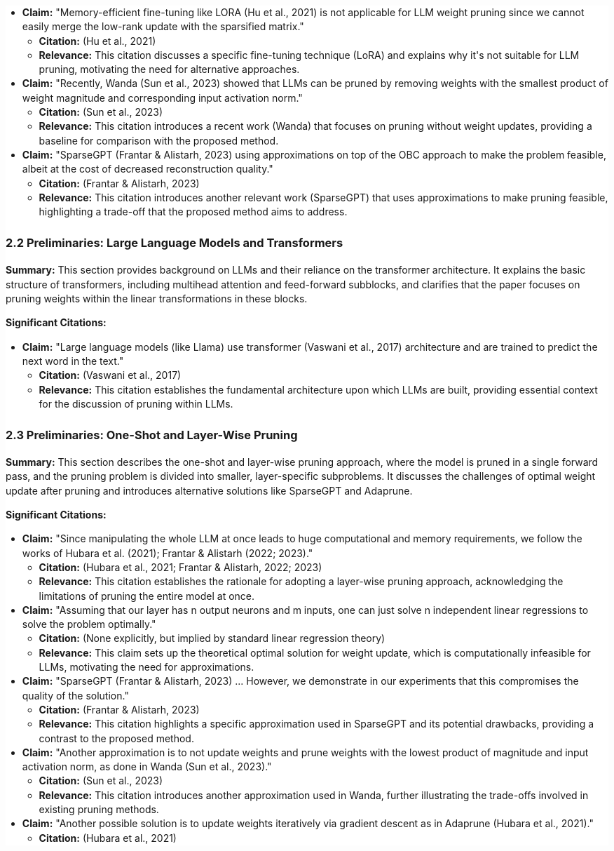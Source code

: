 * **Claim:** "Memory-efficient fine-tuning like LORA (Hu et al., 2021) is not applicable for LLM weight pruning since we cannot easily merge the low-rank update with the sparsified matrix."
    * **Citation:** (Hu et al., 2021)
    * **Relevance:** This citation discusses a specific fine-tuning technique (LoRA) and explains why it's not suitable for LLM pruning, motivating the need for alternative approaches.
* **Claim:** "Recently, Wanda (Sun et al., 2023) showed that LLMs can be pruned by removing weights with the smallest product of weight magnitude and corresponding input activation norm."
    * **Citation:** (Sun et al., 2023)
    * **Relevance:** This citation introduces a recent work (Wanda) that focuses on pruning without weight updates, providing a baseline for comparison with the proposed method.
* **Claim:** "SparseGPT (Frantar & Alistarh, 2023) using approximations on top of the OBC approach to make the problem feasible, albeit at the cost of decreased reconstruction quality."
    * **Citation:** (Frantar & Alistarh, 2023)
    * **Relevance:** This citation introduces another relevant work (SparseGPT) that uses approximations to make pruning feasible, highlighting a trade-off that the proposed method aims to address.


### 2.2 Preliminaries: Large Language Models and Transformers

**Summary:** This section provides background on LLMs and their reliance on the transformer architecture. It explains the basic structure of transformers, including multihead attention and feed-forward subblocks, and clarifies that the paper focuses on pruning weights within the linear transformations in these blocks.

**Significant Citations:**

* **Claim:** "Large language models (like Llama) use transformer (Vaswani et al., 2017) architecture and are trained to predict the next word in the text."
    * **Citation:** (Vaswani et al., 2017)
    * **Relevance:** This citation establishes the fundamental architecture upon which LLMs are built, providing essential context for the discussion of pruning within LLMs.


### 2.3 Preliminaries: One-Shot and Layer-Wise Pruning

**Summary:** This section describes the one-shot and layer-wise pruning approach, where the model is pruned in a single forward pass, and the pruning problem is divided into smaller, layer-specific subproblems. It discusses the challenges of optimal weight update after pruning and introduces alternative solutions like SparseGPT and Adaprune.

**Significant Citations:**

* **Claim:** "Since manipulating the whole LLM at once leads to huge computational and memory requirements, we follow the works of Hubara et al. (2021); Frantar & Alistarh (2022; 2023)."
    * **Citation:** (Hubara et al., 2021; Frantar & Alistarh, 2022; 2023)
    * **Relevance:** This citation establishes the rationale for adopting a layer-wise pruning approach, acknowledging the limitations of pruning the entire model at once.
* **Claim:** "Assuming that our layer has n output neurons and m inputs, one can just solve n independent linear regressions to solve the problem optimally."
    * **Citation:** (None explicitly, but implied by standard linear regression theory)
    * **Relevance:** This claim sets up the theoretical optimal solution for weight update, which is computationally infeasible for LLMs, motivating the need for approximations.
* **Claim:** "SparseGPT (Frantar & Alistarh, 2023) ... However, we demonstrate in our experiments that this compromises the quality of the solution."
    * **Citation:** (Frantar & Alistarh, 2023)
    * **Relevance:** This citation highlights a specific approximation used in SparseGPT and its potential drawbacks, providing a contrast to the proposed method.
* **Claim:** "Another approximation is to not update weights and prune weights with the lowest product of magnitude and input activation norm, as done in Wanda (Sun et al., 2023)."
    * **Citation:** (Sun et al., 2023)
    * **Relevance:** This citation introduces another approximation used in Wanda, further illustrating the trade-offs involved in existing pruning methods.
* **Claim:** "Another possible solution is to update weights iteratively via gradient descent as in Adaprune (Hubara et al., 2021)."
    * **Citation:** (Hubara et al., 2021)